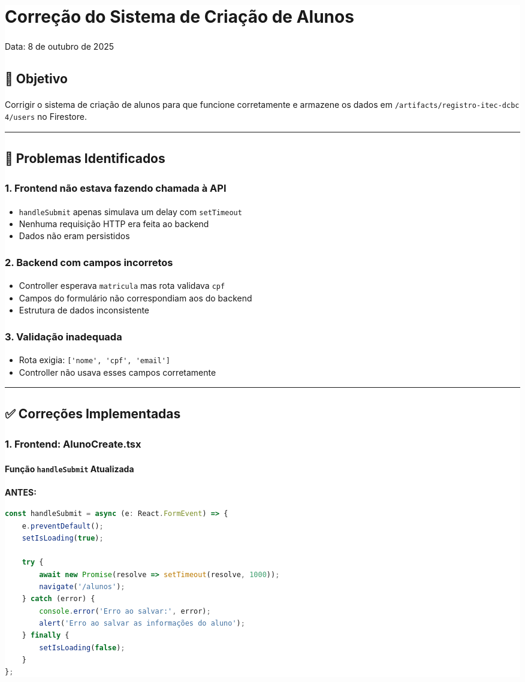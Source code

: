# Correção do Sistema de Criação de Alunos

Data: 8 de outubro de 2025

## 🎯 Objetivo

Corrigir o sistema de criação de alunos para que funcione corretamente e armazene os dados em `/artifacts/registro-itec-dcbc4/users` no Firestore.

---

## 🐛 Problemas Identificados

### 1. **Frontend não estava fazendo chamada à API**
- `handleSubmit` apenas simulava um delay com `setTimeout`
- Nenhuma requisição HTTP era feita ao backend
- Dados não eram persistidos

### 2. **Backend com campos incorretos**
- Controller esperava `matricula` mas rota validava `cpf`
- Campos do formulário não correspondiam aos do backend
- Estrutura de dados inconsistente

### 3. **Validação inadequada**
- Rota exigia: `['nome', 'cpf', 'email']`
- Controller não usava esses campos corretamente

---

## ✅ Correções Implementadas

### 1. **Frontend: AlunoCreate.tsx**

#### Função `handleSubmit` Atualizada

**ANTES:**
```typescript
const handleSubmit = async (e: React.FormEvent) => {
    e.preventDefault();
    setIsLoading(true);

    try {
        await new Promise(resolve => setTimeout(resolve, 1000));
        navigate('/alunos');
    } catch (error) {
        console.error('Erro ao salvar:', error);
        alert('Erro ao salvar as informações do aluno');
    } finally {
        setIsLoading(false);
    }
};
```
